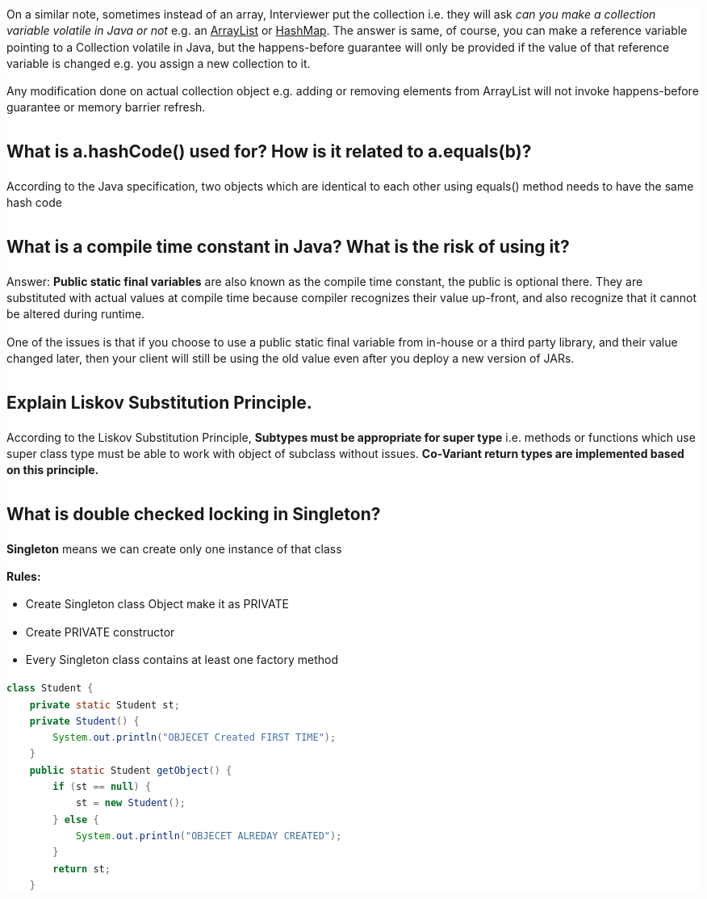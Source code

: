 On a similar note, sometimes instead of an array, Interviewer put the collection
i.e. they will ask *can you make a collection variable volatile in Java or
not* e.g.
an [ArrayList](http://www.java67.com/2015/06/20-java-arraylist-interview-questions.html) or [HashMap](http://javarevisited.blogspot.sg/2014/11/how-to-loop-hashmap-or-hashtable-in-jsp-example.html).
The answer is same, of course, you can make a reference variable pointing to a
Collection volatile in Java, but the happens-before guarantee will only be
provided if the value of that reference variable is changed e.g. you assign a
new collection to it.

Any modification done on actual collection object e.g. adding or removing
elements from ArrayList will not invoke happens-before guarantee or memory
barrier refresh. 

## What is a.hashCode() used for? How is it related to a.equals(b)?

According to the Java specification, two objects which are identical to each
other using equals() method needs to have the same hash code

## What is a compile time constant in Java? What is the risk of using it?

Answer: **Public static final variables** are also known as the compile time
constant, the public is optional there. They are substituted with actual values
at compile time because compiler recognizes their value up-front, and also
recognize that it cannot be altered during runtime.

One of the issues is that if you choose to use a public static final variable
from in-house or a third party library, and their value changed later, then your
client will still be using the old value even after you deploy a new version of
JARs.

## Explain Liskov Substitution Principle.

According to the Liskov Substitution Principle, **Subtypes must be appropriate
for super type** i.e. methods or functions which use super class type must be
able to work with object of subclass without issues. **Co-Variant return types
are implemented based on this principle.**

## What is double checked locking in Singleton?

**Singleton** means we can create only one instance of that class

**Rules:**

-   Create Singleton class Object make it as PRIVATE

-   Create PRIVATE constructor

-   Every Singleton class contains at least one factory method

```java
class Student {
    private static Student st;
    private Student() {
        System.out.println("OBJECET Created FIRST TIME");
    }
    public static Student getObject() {
        if (st == null) {
            st = new Student();
        } else {
            System.out.println("OBJECET ALREDAY CREATED");
        }
        return st;
    }
```
